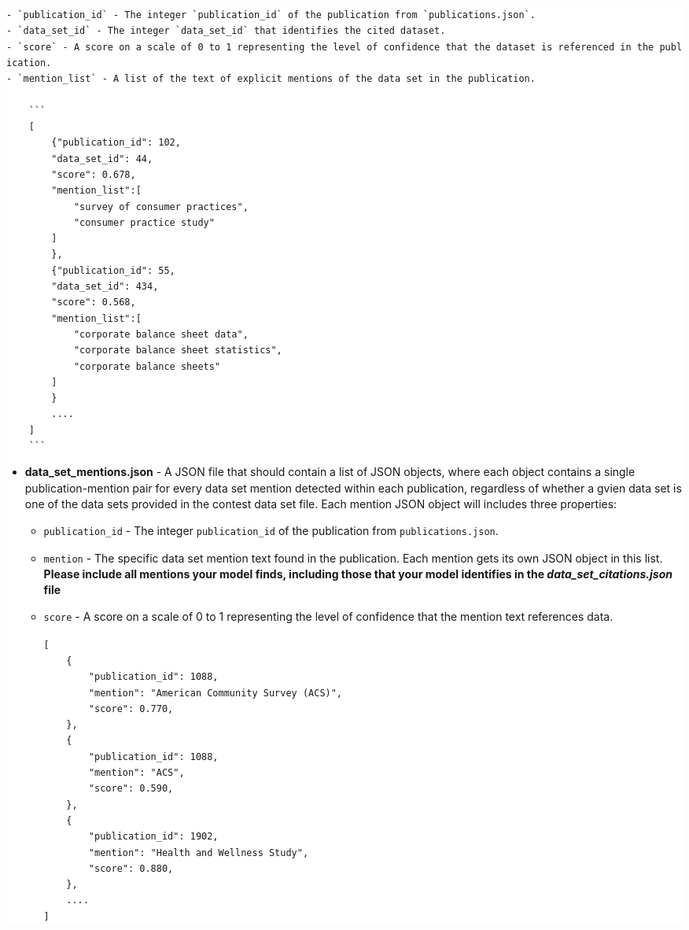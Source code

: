     - `publication_id` - The integer `publication_id` of the publication from `publications.json`.
    - `data_set_id` - The integer `data_set_id` that identifies the cited dataset.
    - `score` - A score on a scale of 0 to 1 representing the level of confidence that the dataset is referenced in the publication.
    - `mention_list` - A list of the text of explicit mentions of the data set in the publication.  

        ```
        [
            {"publication_id": 102,
            "data_set_id": 44,
            "score": 0.678,
            "mention_list":[
                "survey of consumer practices",
                "consumer practice study"
            ]
            },
            {"publication_id": 55,
            "data_set_id": 434,
            "score": 0.568,
            "mention_list":[
                "corporate balance sheet data",
                "corporate balance sheet statistics",
                "corporate balance sheets"
            ]
            }
            ....
        ]
        ```

- **data_set_mentions.json** - A JSON file that should contain a list of JSON objects, where each object contains a single publication-mention pair for every data set mention detected within each publication, regardless of whether a gvien data set is one of the data sets provided in the contest data set file. Each mention JSON object will includes three properties:

    - `publication_id` - The integer `publication_id` of the publication from `publications.json`.
    - `mention` - The specific data set mention text found in the publication. Each mention gets its own JSON object in this list. **Please include all mentions your model finds, including those that your model identifies in the *data_set_citations.json* file**
    - `score` - A score on a scale of 0 to 1 representing the level of confidence that the mention text references data.

        ```
        [
            {
                "publication_id": 1088,
                "mention": "American Community Survey (ACS)",
                "score": 0.770,
            },
            {
                "publication_id": 1088,
                "mention": "ACS",
                "score": 0.590,
            },
            {
                "publication_id": 1902,
                "mention": "Health and Wellness Study",
                "score": 0.880,
            },
            ....
        ]
        ```
